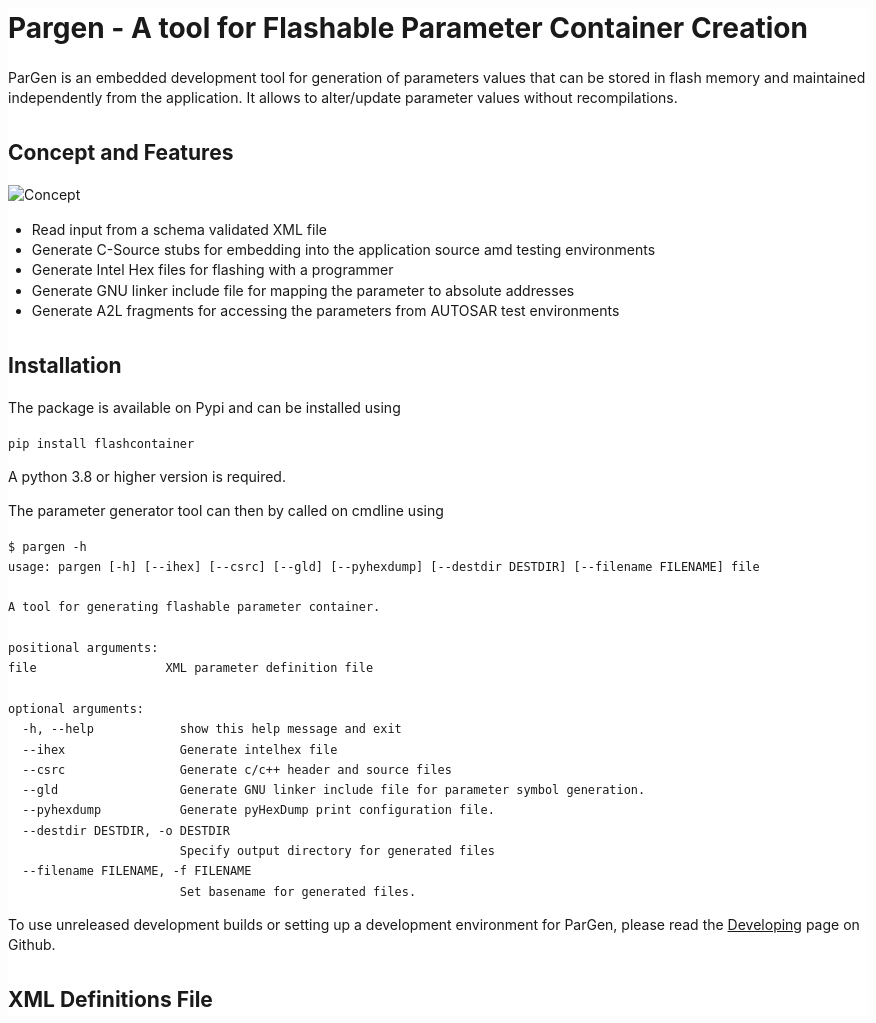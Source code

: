 # Pargen - A tool for Flashable Parameter Container Creation

ParGen is an embedded development tool for generation of parameters values that
can be stored in flash memory and maintained independently from the application.
It allows to alter/update parameter values without recompilations.

## Concept and Features

![Concept](http://www.plantuml.com/plantuml/proxy?cache=no&src=https://raw.githubusercontent.com/nhjschulz/flashcontainer/master/overview.plantuml)

* Read input from a schema validated XML file
* Generate C-Source stubs for embedding into the application source amd testing environments
* Generate Intel Hex files for flashing with a programmer
* Generate GNU linker include file for mapping the parameter to absolute addresses
* Generate A2L fragments for accessing the parameters from AUTOSAR test environments

## Installation

The package is available on Pypi and can be installed using

    pip install flashcontainer

A python 3.8 or higher version is required.

The parameter generator tool can then by called on cmdline using

    $ pargen -h
    usage: pargen [-h] [--ihex] [--csrc] [--gld] [--pyhexdump] [--destdir DESTDIR] [--filename FILENAME] file

    A tool for generating flashable parameter container.

    positional arguments:
    file                  XML parameter definition file

    optional arguments:
      -h, --help            show this help message and exit
      --ihex                Generate intelhex file
      --csrc                Generate c/c++ header and source files
      --gld                 Generate GNU linker include file for parameter symbol generation.
      --pyhexdump           Generate pyHexDump print configuration file.
      --destdir DESTDIR, -o DESTDIR
                            Specify output directory for generated files
      --filename FILENAME, -f FILENAME
                            Set basename for generated files.

To use unreleased development builds or setting up a
development environment for ParGen, please read the
[Developing](https://github.com/nhjschulz/flashcontainer/blob/master/Developing.md/)
page on Github.

## XML Definitions File
